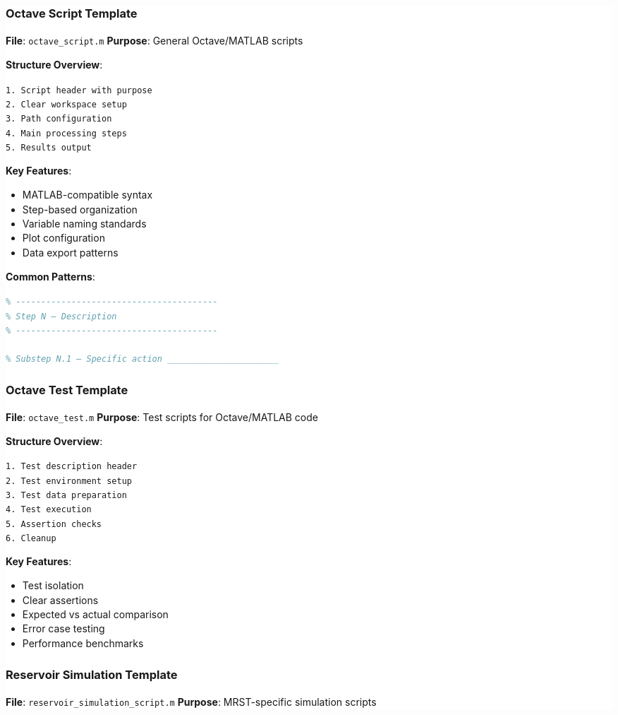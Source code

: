 ### Octave Script Template

**File**: `octave_script.m`
**Purpose**: General Octave/MATLAB scripts

**Structure Overview**:
```
1. Script header with purpose
2. Clear workspace setup
3. Path configuration
4. Main processing steps
5. Results output
```

**Key Features**:
- MATLAB-compatible syntax
- Step-based organization
- Variable naming standards
- Plot configuration
- Data export patterns

**Common Patterns**:
```matlab
% ----------------------------------------
% Step N – Description
% ----------------------------------------

% Substep N.1 – Specific action ______________________
```

### Octave Test Template

**File**: `octave_test.m`
**Purpose**: Test scripts for Octave/MATLAB code

**Structure Overview**:
```
1. Test description header
2. Test environment setup
3. Test data preparation
4. Test execution
5. Assertion checks
6. Cleanup
```

**Key Features**:
- Test isolation
- Clear assertions
- Expected vs actual comparison
- Error case testing
- Performance benchmarks

### Reservoir Simulation Template

**File**: `reservoir_simulation_script.m`
**Purpose**: MRST-specific simulation scripts
